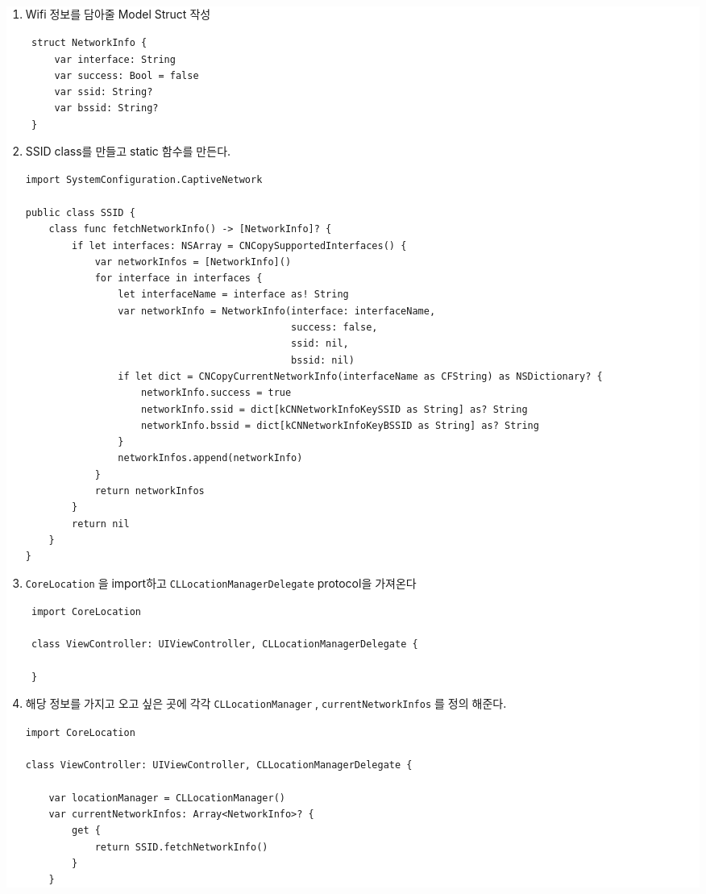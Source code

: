 1. Wifi 정보를 담아줄 Model Struct 작성

        struct NetworkInfo {
            var interface: String
            var success: Bool = false
            var ssid: String?
            var bssid: String?
        }

 2. SSID class를 만들고 static 함수를 만든다.

        import SystemConfiguration.CaptiveNetwork
        
        public class SSID {
            class func fetchNetworkInfo() -> [NetworkInfo]? {
                if let interfaces: NSArray = CNCopySupportedInterfaces() {
                    var networkInfos = [NetworkInfo]()
                    for interface in interfaces {
                        let interfaceName = interface as! String
                        var networkInfo = NetworkInfo(interface: interfaceName,
                                                      success: false,
                                                      ssid: nil,
                                                      bssid: nil)
                        if let dict = CNCopyCurrentNetworkInfo(interfaceName as CFString) as NSDictionary? {
                            networkInfo.success = true
                            networkInfo.ssid = dict[kCNNetworkInfoKeySSID as String] as? String
                            networkInfo.bssid = dict[kCNNetworkInfoKeyBSSID as String] as? String
                        }
                        networkInfos.append(networkInfo)
                    }
                    return networkInfos
                }
                return nil
            }
        }

3. `CoreLocation` 을 import하고  `CLLocationManagerDelegate` protocol을 가져온다

        import CoreLocation
        
        class ViewController: UIViewController, CLLocationManagerDelegate {
            
        }

4.  해당 정보를 가지고 오고 싶은 곳에 각각 `CLLocationManager` , `currentNetworkInfos` 를 정의 해준다.

        import CoreLocation
        
        class ViewController: UIViewController, CLLocationManagerDelegate {
            
            var locationManager = CLLocationManager()
            var currentNetworkInfos: Array<NetworkInfo>? {
                get {
                    return SSID.fetchNetworkInfo()
                }
            }
        